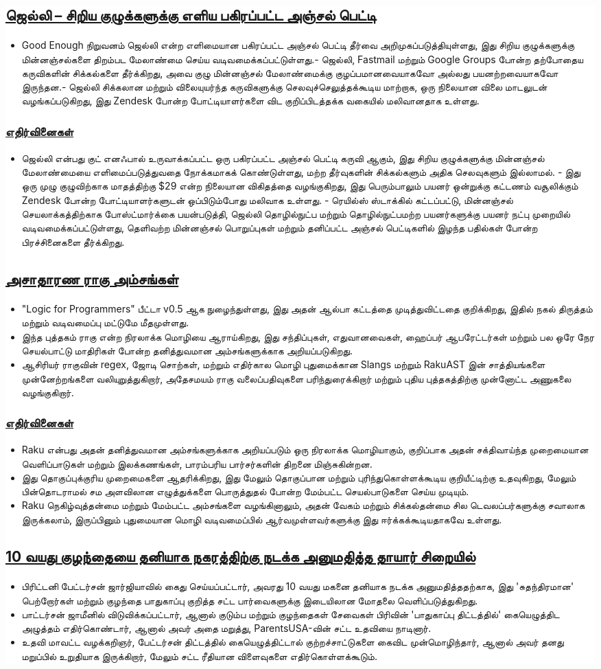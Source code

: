 ## [ஜெல்லி – சிறிய குழுக்களுக்கு எளிய பகிரப்பட்ட அஞ்சல் பெட்டி](https://letsjelly.com/)

- Good Enough நிறுவனம் ஜெல்லி என்ற எளிமையான பகிரப்பட்ட அஞ்சல் பெட்டி தீர்வை அறிமுகப்படுத்தியுள்ளது, இது சிறிய குழுக்களுக்கு மின்னஞ்சல்களை திறம்பட மேலாண்மை செய்ய வடிவமைக்கப்பட்டுள்ளது.- ஜெல்லி, Fastmail மற்றும் Google Groups போன்ற தற்போதைய கருவிகளின் சிக்கல்களை தீர்க்கிறது, அவை குழு மின்னஞ்சல் மேலாண்மைக்கு குழப்பமானவையாகவோ அல்லது பயனற்றவையாகவோ இருந்தன.- ஜெல்லி சிக்கலான மற்றும் விலையுயர்ந்த கருவிகளுக்கு செலவுச்செலுத்தக்கூடிய மாற்றாக, ஒரு நிலையான விலை மாடலுடன் வழங்கப்படுகிறது, இது Zendesk போன்ற போட்டியாளர்களை விட குறிப்பிடத்தக்க வகையில் மலிவானதாக உள்ளது.

### [எதிர்வினைகள்](https://news.ycombinator.com/item?id=42119042)

- ஜெல்லி என்பது குட் எனஃபால் உருவாக்கப்பட்ட ஒரு பகிரப்பட்ட அஞ்சல் பெட்டி கருவி ஆகும், இது சிறிய குழுக்களுக்கு மின்னஞ்சல் மேலாண்மையை எளிமைப்படுத்துவதை நோக்கமாகக் கொண்டுள்ளது, மற்ற தீர்வுகளின் சிக்கல்களும் அதிக செலவுகளும் இல்லாமல். - இது ஒரு முழு குழுவிற்காக மாதத்திற்கு $29 என்ற நிலையான விகிதத்தை வழங்குகிறது, இது பெரும்பாலும் பயனர் ஒன்றுக்கு கட்டணம் வசூலிக்கும் Zendesk போன்ற போட்டியாளர்களுடன் ஒப்பிடும்போது மலிவாக உள்ளது. - ரெயில்ஸ் ஸ்டாக்கில் கட்டப்பட்டு, மின்னஞ்சல் செயலாக்கத்திற்காக போஸ்ட்மார்க்கை பயன்படுத்தி, ஜெல்லி தொழில்நுட்ப மற்றும் தொழில்நுட்பமற்ற பயனர்களுக்கு பயனர் நட்பு முறையில் வடிவமைக்கப்பட்டுள்ளது, தெளிவற்ற மின்னஞ்சல் பொறுப்புகள் மற்றும் தனிப்பட்ட அஞ்சல் பெட்டிகளில் இழந்த பதில்கள் போன்ற பிரச்சினைகளை தீர்க்கிறது.

## [அசாதாரண ராகு அம்சங்கள்](https://buttondown.com/hillelwayne/archive/five-unusual-raku-features/)

- "Logic for Programmers" பீட்டா v0.5 ஆக நுழைந்துள்ளது, இது அதன் ஆல்பா கட்டத்தை முடித்துவிட்டதை குறிக்கிறது, இதில் நகல் திருத்தம் மற்றும் வடிவமைப்பு மட்டுமே மீதமுள்ளது.
- இந்த புத்தகம் ராகு என்ற நிரலாக்க மொழியை ஆராய்கிறது, இது சந்திப்புகள், எதுவானவைகள், ஹைப்பர் ஆபரேட்டர்கள் மற்றும் பல ஒரே நேர செயல்பாட்டு மாதிரிகள் போன்ற தனித்துவமான அம்சங்களுக்காக அறியப்படுகிறது.
- ஆசிரியர் ராகுவின் regex, ஜோடி சொற்கள், மற்றும் எதிர்கால மொழி புதுமைக்கான Slangs மற்றும் RakuAST இன் சாத்தியங்களை முன்னேற்றங்களை வலியுறுத்துகிறார், அதேசமயம் ராகு வலைப்பதிவுகளை பரிந்துரைக்கிறார் மற்றும் புதிய புத்தகத்திற்கு முன்னோட்ட அணுகலை வழங்குகிறார்.

### [எதிர்வினைகள்](https://news.ycombinator.com/item?id=42120090)

- Raku என்பது அதன் தனித்துவமான அம்சங்களுக்காக அறியப்படும் ஒரு நிரலாக்க மொழியாகும், குறிப்பாக அதன் சக்திவாய்ந்த முறைமையான வெளிப்பாடுகள் மற்றும் இலக்கணங்கள், பாரம்பரிய பார்சர்களின் திறனை மிஞ்சுகின்றன.
- இது தொகுப்புக்குரிய முறைமைகளை ஆதரிக்கிறது, இது மேலும் தொகுப்பான மற்றும் புரிந்துகொள்ளக்கூடிய குறியீட்டிற்கு உதவுகிறது, மேலும் பின்தொடராமல் சம அளவிலான எழுத்துக்களை பொருத்துதல் போன்ற மேம்பட்ட செயல்பாடுகளை செய்ய முடியும்.
- Raku நெகிழ்வுத்தன்மை மற்றும் மேம்பட்ட அம்சங்களை வழங்கினாலும், அதன் வேகம் மற்றும் சிக்கல்தன்மை சில டெவலப்பர்களுக்கு சவாலாக இருக்கலாம், இருப்பினும் புதுமையான மொழி வடிவமைப்பில் ஆர்வமுள்ளவர்களுக்கு இது ஈர்க்கக்கூடியதாகவே உள்ளது.

## [10 வயது குழந்தையை தனியாக நகரத்திற்கு நடக்க அனுமதித்த தாயார் சிறையில்](https://reason.com/2024/11/11/mom-jailed-for-letting-10-year-old-walk-alone-to-town/)

- பிரிட்டனி பேட்டர்சன் ஜார்ஜியாவில் கைது செய்யப்பட்டார், அவரது 10 வயது மகனை தனியாக நடக்க அனுமதித்ததற்காக, இது 'சுதந்திரமான' பெற்றோர்கள் மற்றும் குழந்தை பாதுகாப்பு குறித்த சட்ட பார்வைகளுக்கு இடையிலான மோதலை வெளிப்படுத்துகிறது.
- பாட்டர்சன் ஜாமீனில் விடுவிக்கப்பட்டார், ஆனால் குடும்ப மற்றும் குழந்தைகள் சேவைகள் பிரிவின் 'பாதுகாப்பு திட்டத்தில்' கையெழுத்திட அழுத்தம் எதிர்கொண்டார், ஆனால் அவர் அதை மறுத்து, ParentsUSA-வின் சட்ட உதவியை நாடினார்.
- உதவி மாவட்ட வழக்கறிஞர், பேட்டர்சன் திட்டத்தில் கையெழுத்திட்டால் குற்றச்சாட்டுகளை கைவிட முன்மொழிந்தார், ஆனால் அவர் தனது மறுப்பில் உறுதியாக இருக்கிறார், மேலும் சட்ட ரீதியான விளைவுகளை எதிர்கொள்ளக்கூடும்.
